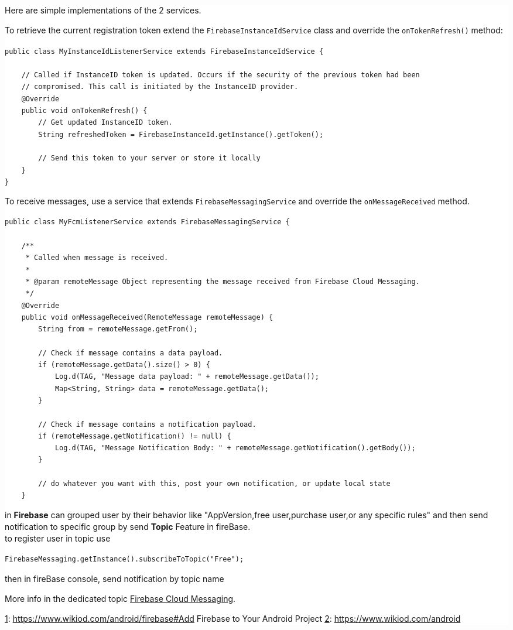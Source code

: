 Here are simple implementations of the 2 services.

To retrieve the current registration token extend the `FirebaseInstanceIdService` class and override the `onTokenRefresh()` method:

    public class MyInstanceIdListenerService extends FirebaseInstanceIdService {

        // Called if InstanceID token is updated. Occurs if the security of the previous token had been
        // compromised. This call is initiated by the InstanceID provider.
        @Override
        public void onTokenRefresh() {
            // Get updated InstanceID token.
            String refreshedToken = FirebaseInstanceId.getInstance().getToken();
    
            // Send this token to your server or store it locally
        }
    }


To receive messages, use a service that extends `FirebaseMessagingService` and override the `onMessageReceived` method.


    public class MyFcmListenerService extends FirebaseMessagingService {
        
        /**
         * Called when message is received.
         *
         * @param remoteMessage Object representing the message received from Firebase Cloud Messaging.
         */
        @Override
        public void onMessageReceived(RemoteMessage remoteMessage) {
            String from = remoteMessage.getFrom();

            // Check if message contains a data payload.
            if (remoteMessage.getData().size() > 0) {
                Log.d(TAG, "Message data payload: " + remoteMessage.getData());
                Map<String, String> data = remoteMessage.getData();
            }
    
            // Check if message contains a notification payload.
            if (remoteMessage.getNotification() != null) {
                Log.d(TAG, "Message Notification Body: " + remoteMessage.getNotification().getBody());
            }

            // do whatever you want with this, post your own notification, or update local state
        }

in **Firebase** can grouped user by their behavior like "AppVersion,free user,purchase user,or any specific rules" and then send notification to specific group by send **Topic** Feature in fireBase.  
to register user in topic use 

    FirebaseMessaging.getInstance().subscribeToTopic("Free");

then in fireBase console, send notification by topic name

More info in the dedicated topic [Firebase Cloud Messaging][2].

  [1]: https://www.wikiod.com/android/firebase#Add Firebase to Your Android Project
 [2]: https://www.wikiod.com/android


  [1]: https://firebase.google.com/
  [1]: https://www.wikiod.com/firebase
  [2]: https://www.wikiod.com/android/firebase-realtime-database
  [3]: https://www.wikiod.com/android/firebase-app-indexing
  [4]: https://www.wikiod.com/android/firebase-crash-reporting
  [5]: https://www.wikiod.com/android
  [1]: https://firebase.google.com/docs/android/setup
  [2]: https://firebase.google.com/console/
  [1]: http://i.stack.imgur.com/xRSuq.png
  [1]: http://i.stack.imgur.com/3k33n.png
  [2]: http://i.stack.imgur.com/sK4vn.png
  [3]: http://i.stack.imgur.com/ih9DF.png
  [4]: http://i.stack.imgur.com/Rn47F.png
  [5]: http://i.stack.imgur.com/sin55.png